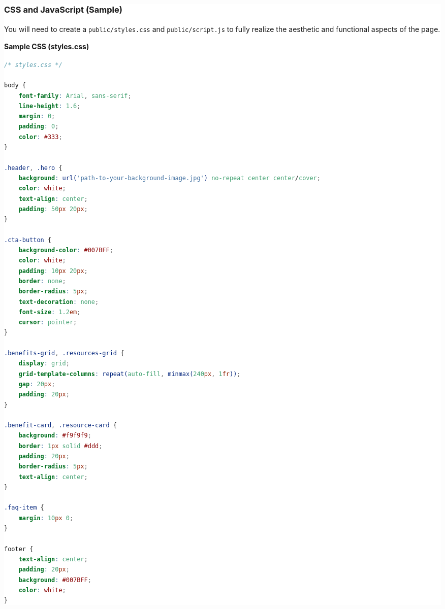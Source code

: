 ### CSS and JavaScript (Sample)

You will need to create a `public/styles.css` and `public/script.js` to fully realize the aesthetic and functional aspects of the page.

**Sample CSS (styles.css)**

```css
/* styles.css */

body {
    font-family: Arial, sans-serif;
    line-height: 1.6;
    margin: 0;
    padding: 0;
    color: #333;
}

.header, .hero {
    background: url('path-to-your-background-image.jpg') no-repeat center center/cover;
    color: white;
    text-align: center;
    padding: 50px 20px;
}

.cta-button {
    background-color: #007BFF;
    color: white;
    padding: 10px 20px;
    border: none;
    border-radius: 5px;
    text-decoration: none;
    font-size: 1.2em;
    cursor: pointer;
}

.benefits-grid, .resources-grid {
    display: grid;
    grid-template-columns: repeat(auto-fill, minmax(240px, 1fr));
    gap: 20px;
    padding: 20px;
}

.benefit-card, .resource-card {
    background: #f9f9f9;
    border: 1px solid #ddd;
    padding: 20px;
    border-radius: 5px;
    text-align: center;
}

.faq-item {
    margin: 10px 0;
}

footer {
    text-align: center;
    padding: 20px;
    background: #007BFF;
    color: white;
}
```
